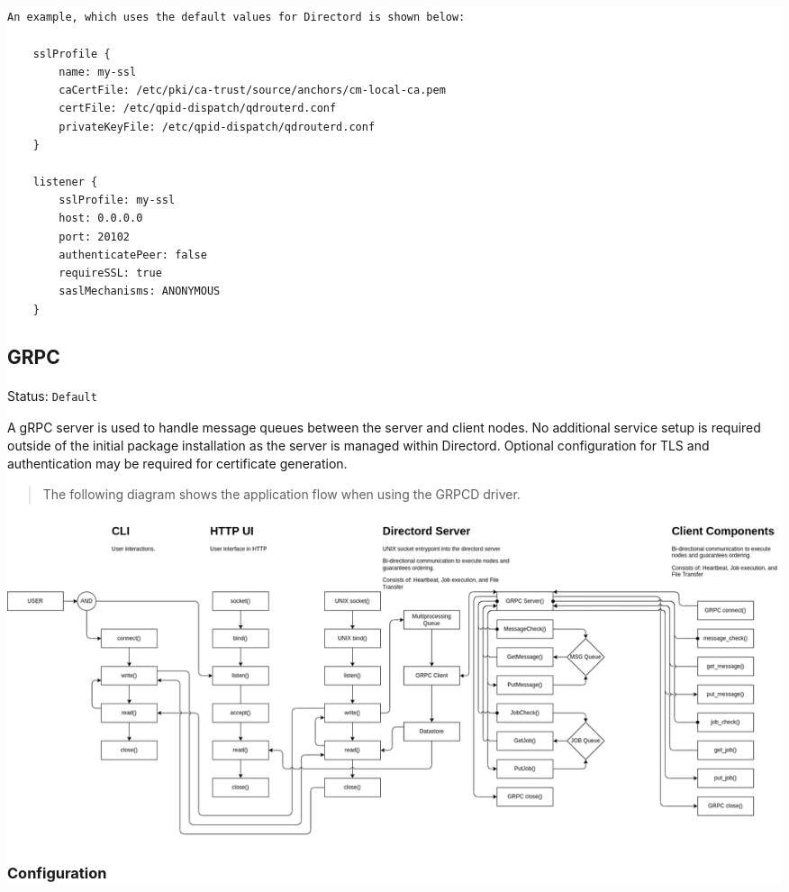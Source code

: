     An example, which uses the default values for Directord is shown below:

		sslProfile {
			name: my-ssl
			caCertFile: /etc/pki/ca-trust/source/anchors/cm-local-ca.pem
			certFile: /etc/qpid-dispatch/qdrouterd.conf
			privateKeyFile: /etc/qpid-dispatch/qdrouterd.conf
		}

		listener {
			sslProfile: my-ssl
			host: 0.0.0.0
			port: 20102
            authenticatePeer: false
            requireSSL: true
			saslMechanisms: ANONYMOUS
		}

## GRPC

Status: `Default`

A gRPC server is used to handle message queues between the server and client
nodes.  No additional service setup is required outside of the initial
package installation as the server is managed within Directord.  Optional
configuration for TLS and authentication may be required for certificate
generation.

> The following diagram shows the application flow when using the GRPCD
  driver.

![Directord](assets/driver-grpcd.png)

### Configuration
